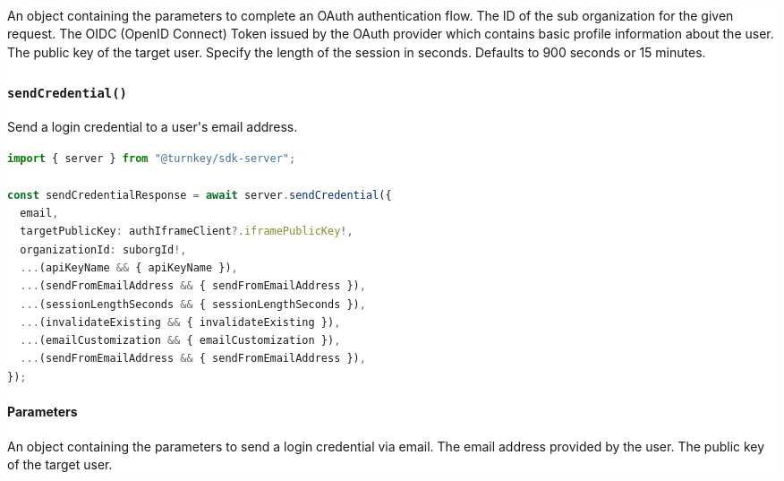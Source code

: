 <ParamField body="request" type="OauthRequest" required>
  An object containing the parameters to complete an OAuth authentication flow.
</ParamField>

<ParamField body="suborgID" type="string" required>
  The ID of the sub organization for the given request.
</ParamField>

<ParamField body="oidcToken" type="string" required>
  The OIDC (OpenID Connect) Token issued by the OAuth provider which contains
  basic profile information about the user.
</ParamField>

<ParamField body="targetPublicKey" type="string" required>
  The public key of the target user.
</ParamField>

<ParamField body="sessionLengthSeconds" type="number">
  Specify the length of the session in seconds. Defaults to 900 seconds or 15
  minutes.
</ParamField>

### `sendCredential()`

Send a login credential to a user's email address.

```typescript
import { server } from "@turnkey/sdk-server";

const sendCredentialResponse = await server.sendCredential({
  email,
  targetPublicKey: authIframeClient?.iframePublicKey!,
  organizationId: suborgId!,
  ...(apiKeyName && { apiKeyName }),
  ...(sendFromEmailAddress && { sendFromEmailAddress }),
  ...(sessionLengthSeconds && { sessionLengthSeconds }),
  ...(invalidateExisting && { invalidateExisting }),
  ...(emailCustomization && { emailCustomization }),
  ...(sendFromEmailAddress && { sendFromEmailAddress }),
});
```

#### Parameters

<ParamField body="request" type="InitEmailAuthRequest" required>
  An object containing the parameters to send a login credential via email.
</ParamField>

<ParamField body="email" type="string" required>
  The email address provided by the user.
</ParamField>

<ParamField body="targetPublicKey" type="string" required>
  The public key of the target user.
</ParamField>
